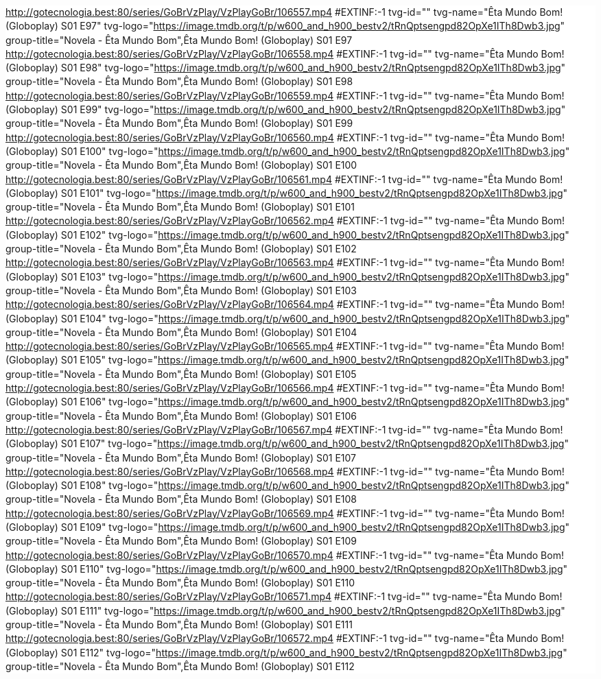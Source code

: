 http://gotecnologia.best:80/series/GoBrVzPlay/VzPlayGoBr/106557.mp4
#EXTINF:-1 tvg-id="" tvg-name="Êta Mundo Bom! (Globoplay) S01 E97" tvg-logo="https://image.tmdb.org/t/p/w600_and_h900_bestv2/tRnQptsengpd82OpXe1ITh8Dwb3.jpg" group-title="Novela - Êta Mundo Bom",Êta Mundo Bom! (Globoplay) S01 E97
http://gotecnologia.best:80/series/GoBrVzPlay/VzPlayGoBr/106558.mp4
#EXTINF:-1 tvg-id="" tvg-name="Êta Mundo Bom! (Globoplay) S01 E98" tvg-logo="https://image.tmdb.org/t/p/w600_and_h900_bestv2/tRnQptsengpd82OpXe1ITh8Dwb3.jpg" group-title="Novela - Êta Mundo Bom",Êta Mundo Bom! (Globoplay) S01 E98
http://gotecnologia.best:80/series/GoBrVzPlay/VzPlayGoBr/106559.mp4
#EXTINF:-1 tvg-id="" tvg-name="Êta Mundo Bom! (Globoplay) S01 E99" tvg-logo="https://image.tmdb.org/t/p/w600_and_h900_bestv2/tRnQptsengpd82OpXe1ITh8Dwb3.jpg" group-title="Novela - Êta Mundo Bom",Êta Mundo Bom! (Globoplay) S01 E99
http://gotecnologia.best:80/series/GoBrVzPlay/VzPlayGoBr/106560.mp4
#EXTINF:-1 tvg-id="" tvg-name="Êta Mundo Bom! (Globoplay) S01 E100" tvg-logo="https://image.tmdb.org/t/p/w600_and_h900_bestv2/tRnQptsengpd82OpXe1ITh8Dwb3.jpg" group-title="Novela - Êta Mundo Bom",Êta Mundo Bom! (Globoplay) S01 E100
http://gotecnologia.best:80/series/GoBrVzPlay/VzPlayGoBr/106561.mp4
#EXTINF:-1 tvg-id="" tvg-name="Êta Mundo Bom! (Globoplay) S01 E101" tvg-logo="https://image.tmdb.org/t/p/w600_and_h900_bestv2/tRnQptsengpd82OpXe1ITh8Dwb3.jpg" group-title="Novela - Êta Mundo Bom",Êta Mundo Bom! (Globoplay) S01 E101
http://gotecnologia.best:80/series/GoBrVzPlay/VzPlayGoBr/106562.mp4
#EXTINF:-1 tvg-id="" tvg-name="Êta Mundo Bom! (Globoplay) S01 E102" tvg-logo="https://image.tmdb.org/t/p/w600_and_h900_bestv2/tRnQptsengpd82OpXe1ITh8Dwb3.jpg" group-title="Novela - Êta Mundo Bom",Êta Mundo Bom! (Globoplay) S01 E102
http://gotecnologia.best:80/series/GoBrVzPlay/VzPlayGoBr/106563.mp4
#EXTINF:-1 tvg-id="" tvg-name="Êta Mundo Bom! (Globoplay) S01 E103" tvg-logo="https://image.tmdb.org/t/p/w600_and_h900_bestv2/tRnQptsengpd82OpXe1ITh8Dwb3.jpg" group-title="Novela - Êta Mundo Bom",Êta Mundo Bom! (Globoplay) S01 E103
http://gotecnologia.best:80/series/GoBrVzPlay/VzPlayGoBr/106564.mp4
#EXTINF:-1 tvg-id="" tvg-name="Êta Mundo Bom! (Globoplay) S01 E104" tvg-logo="https://image.tmdb.org/t/p/w600_and_h900_bestv2/tRnQptsengpd82OpXe1ITh8Dwb3.jpg" group-title="Novela - Êta Mundo Bom",Êta Mundo Bom! (Globoplay) S01 E104
http://gotecnologia.best:80/series/GoBrVzPlay/VzPlayGoBr/106565.mp4
#EXTINF:-1 tvg-id="" tvg-name="Êta Mundo Bom! (Globoplay) S01 E105" tvg-logo="https://image.tmdb.org/t/p/w600_and_h900_bestv2/tRnQptsengpd82OpXe1ITh8Dwb3.jpg" group-title="Novela - Êta Mundo Bom",Êta Mundo Bom! (Globoplay) S01 E105
http://gotecnologia.best:80/series/GoBrVzPlay/VzPlayGoBr/106566.mp4
#EXTINF:-1 tvg-id="" tvg-name="Êta Mundo Bom! (Globoplay) S01 E106" tvg-logo="https://image.tmdb.org/t/p/w600_and_h900_bestv2/tRnQptsengpd82OpXe1ITh8Dwb3.jpg" group-title="Novela - Êta Mundo Bom",Êta Mundo Bom! (Globoplay) S01 E106
http://gotecnologia.best:80/series/GoBrVzPlay/VzPlayGoBr/106567.mp4
#EXTINF:-1 tvg-id="" tvg-name="Êta Mundo Bom! (Globoplay) S01 E107" tvg-logo="https://image.tmdb.org/t/p/w600_and_h900_bestv2/tRnQptsengpd82OpXe1ITh8Dwb3.jpg" group-title="Novela - Êta Mundo Bom",Êta Mundo Bom! (Globoplay) S01 E107
http://gotecnologia.best:80/series/GoBrVzPlay/VzPlayGoBr/106568.mp4
#EXTINF:-1 tvg-id="" tvg-name="Êta Mundo Bom! (Globoplay) S01 E108" tvg-logo="https://image.tmdb.org/t/p/w600_and_h900_bestv2/tRnQptsengpd82OpXe1ITh8Dwb3.jpg" group-title="Novela - Êta Mundo Bom",Êta Mundo Bom! (Globoplay) S01 E108
http://gotecnologia.best:80/series/GoBrVzPlay/VzPlayGoBr/106569.mp4
#EXTINF:-1 tvg-id="" tvg-name="Êta Mundo Bom! (Globoplay) S01 E109" tvg-logo="https://image.tmdb.org/t/p/w600_and_h900_bestv2/tRnQptsengpd82OpXe1ITh8Dwb3.jpg" group-title="Novela - Êta Mundo Bom",Êta Mundo Bom! (Globoplay) S01 E109
http://gotecnologia.best:80/series/GoBrVzPlay/VzPlayGoBr/106570.mp4
#EXTINF:-1 tvg-id="" tvg-name="Êta Mundo Bom! (Globoplay) S01 E110" tvg-logo="https://image.tmdb.org/t/p/w600_and_h900_bestv2/tRnQptsengpd82OpXe1ITh8Dwb3.jpg" group-title="Novela - Êta Mundo Bom",Êta Mundo Bom! (Globoplay) S01 E110
http://gotecnologia.best:80/series/GoBrVzPlay/VzPlayGoBr/106571.mp4
#EXTINF:-1 tvg-id="" tvg-name="Êta Mundo Bom! (Globoplay) S01 E111" tvg-logo="https://image.tmdb.org/t/p/w600_and_h900_bestv2/tRnQptsengpd82OpXe1ITh8Dwb3.jpg" group-title="Novela - Êta Mundo Bom",Êta Mundo Bom! (Globoplay) S01 E111
http://gotecnologia.best:80/series/GoBrVzPlay/VzPlayGoBr/106572.mp4
#EXTINF:-1 tvg-id="" tvg-name="Êta Mundo Bom! (Globoplay) S01 E112" tvg-logo="https://image.tmdb.org/t/p/w600_and_h900_bestv2/tRnQptsengpd82OpXe1ITh8Dwb3.jpg" group-title="Novela - Êta Mundo Bom",Êta Mundo Bom! (Globoplay) S01 E112